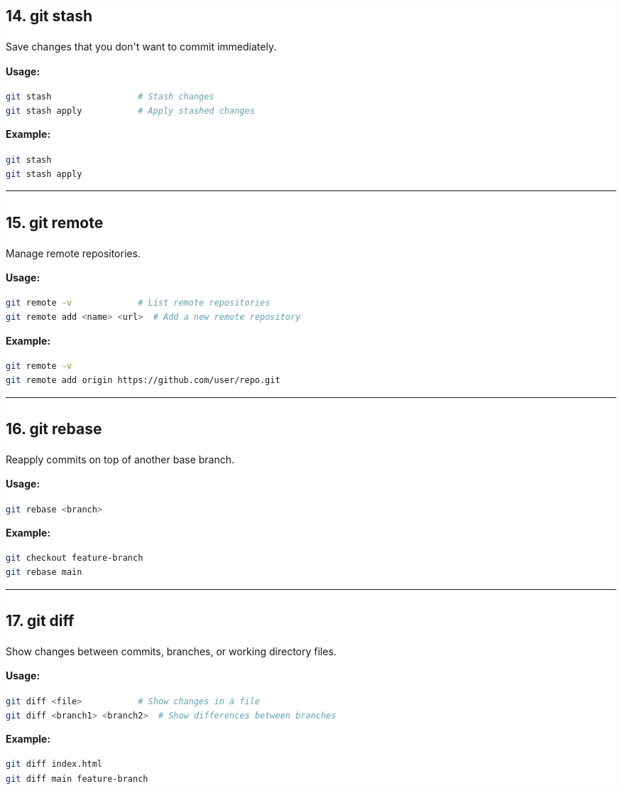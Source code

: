 ## 14. git stash
Save changes that you don't want to commit immediately.

**Usage:**
```bash
git stash                 # Stash changes
git stash apply           # Apply stashed changes
```

**Example:**
```bash
git stash
git stash apply
```

---

## 15. git remote
Manage remote repositories.

**Usage:**
```bash
git remote -v             # List remote repositories
git remote add <name> <url>  # Add a new remote repository
```

**Example:**
```bash
git remote -v
git remote add origin https://github.com/user/repo.git
```

---

## 16. git rebase
Reapply commits on top of another base branch.

**Usage:**
```bash
git rebase <branch>
```

**Example:**
```bash
git checkout feature-branch
git rebase main
```

---

## 17. git diff
Show changes between commits, branches, or working directory files.

**Usage:**
```bash
git diff <file>           # Show changes in a file
git diff <branch1> <branch2>  # Show differences between branches
```

**Example:**
```bash
git diff index.html
git diff main feature-branch
```

